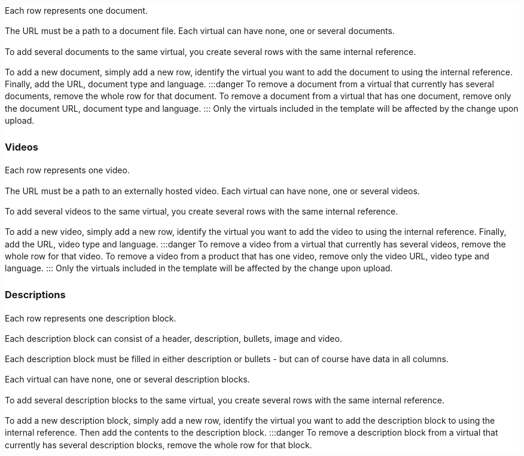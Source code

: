 Each row represents one document.

The URL must be a path to a document file. Each virtual can have none, one or several documents.

To add several documents to the same virtual, you create several rows with the same internal reference.

To add a new document, simply add a new row, identify the virtual you want to add the document to using the internal reference. Finally, add the URL, document type and language.
:::danger
To remove a document from a virtual that currently has several documents, remove the whole row for that document. To remove a document from a virtual that has one document, remove only the document URL, document type and language.
:::
Only the virtuals included in the template will be affected by the change upon upload.

### Videos

Each row represents one video.

The URL must be a path to an externally hosted video. Each virtual can have none, one or several videos.

To add several videos to the same virtual, you create several rows with the same internal reference.

To add a new video, simply add a new row, identify the virtual you want to add the video to using the internal reference. Finally, add the URL, video type and language.
:::danger
To remove a video from a virtual that currently has several videos, remove the whole row for that video. To remove a video from a product that has one video, remove only the video URL, video type and language.
:::
Only the virtuals included in the template will be affected by the change upon upload.


### Descriptions

Each row represents one description block.

Each description block can consist of a header, description, bullets, image and video.

Each description block must be filled in either description or bullets - but can of course have data in all columns.

Each virtual can have none, one or several description blocks.

To add several description blocks to the same virtual, you create several rows with the same internal reference.



To add a new description block, simply add a new row, identify the virtual you want to add the description block to using the internal reference. Then add the contents to the description block.
:::danger
To remove a description block from a virtual that currently has several description blocks, remove the whole row for that block.
